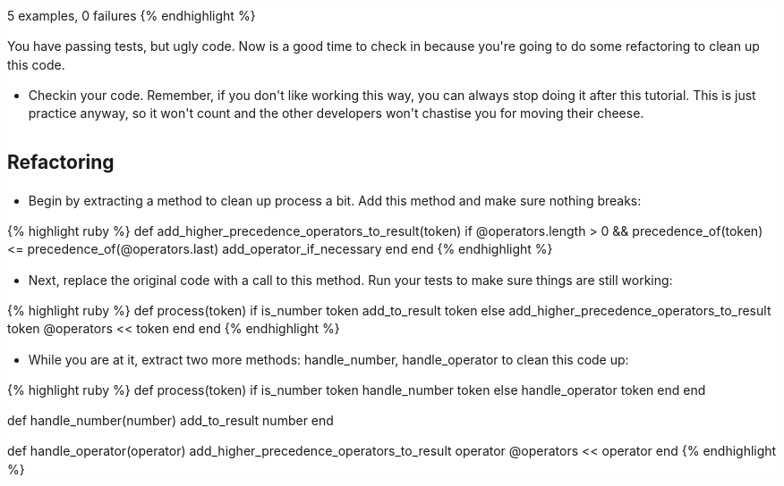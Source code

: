 5 examples, 0 failures
{% endhighlight %}

You have passing tests, but ugly code. Now is a good time to check in because you're going to do some refactoring to clean up this code.

* Checkin your code. Remember, if you don't like working this way, you can always stop doing it after this tutorial. This is just practice anyway, so it won't count and the other developers won't chastise you for moving their cheese.

## Refactoring
* Begin by extracting a method to clean up process a bit. Add this method and make sure nothing breaks:

{% highlight ruby %}
  def add_higher_precedence_operators_to_result(token)
    if @operators.length > 0 && 
      precedence_of(token) <= precedence_of(@operators.last)
      add_operator_if_necessary
    end
  end
{% endhighlight %}

* Next, replace the original code with a call to this method. Run your tests to make sure things are still working:

{% highlight ruby %}
  def process(token)
    if is_number token 
      add_to_result token 
    else
      add_higher_precedence_operators_to_result token 
      @operators << token
    end
  end
{% endhighlight %}

* While you are at it, extract two more methods: handle_number, handle_operator to clean this code up:

{% highlight ruby %}
  def process(token)
    if is_number token 
      handle_number token 
    else
      handle_operator token 
    end
  end

  def handle_number(number)
      add_to_result number 
  end

  def handle_operator(operator)
      add_higher_precedence_operators_to_result operator 
      @operators << operator
  end
{% endhighlight %}
